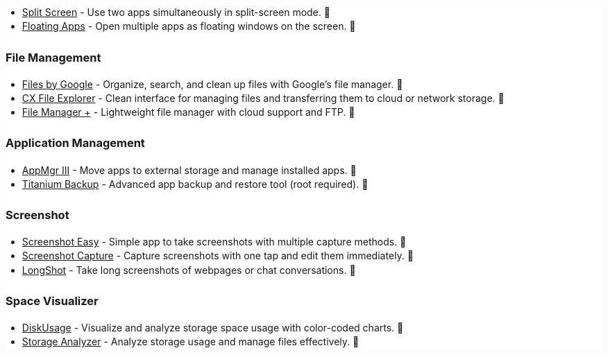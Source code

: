 - [Split Screen](https://play.google.com/store/apps/details?id=com.farmerbb.splitwindow) - Use two apps simultaneously in split-screen mode. 🤖
- [Floating Apps](https://play.google.com/store/apps/details?id=com.lv.float.apps) - Open multiple apps as floating windows on the screen. 🤖

### File Management

- [Files by Google](https://files.google.com) - Organize, search, and clean up files with Google’s file manager. 🤖
- [CX File Explorer](https://cxfileexplorer.com) - Clean interface for managing files and transferring them to cloud or network storage. 🤖
- [File Manager +](https://play.google.com/store/apps/details?id=com.alphainventor.filemanager) - Lightweight file manager with cloud support and FTP. 🤖

### Application Management

- [AppMgr III](https://play.google.com/store/apps/details?id=com.a0soft.gphone.app2sd) - Move apps to external storage and manage installed apps. 🤖
- [Titanium Backup](https://play.google.com/store/apps/details?id=com.keramidas.TitaniumBackup) - Advanced app backup and restore tool (root required). 🤖

### Screenshot

- [Screenshot Easy](https://play.google.com/store/apps/details?id=com.icecoldapps.screenshot) - Simple app to take screenshots with multiple capture methods. 🤖
- [Screenshot Capture](https://play.google.com/store/apps/details?id=com.screenshot.capture) - Capture screenshots with one tap and edit them immediately. 🤖
- [LongShot](https://play.google.com/store/apps/details?id=com.tackapp.longshot) - Take long screenshots of webpages or chat conversations. 🤖

### Space Visualizer

- [DiskUsage](https://play.google.com/store/apps/details?id=com.google.android.diskusage) - Visualize and analyze storage space usage with color-coded charts. 🤖
- [Storage Analyzer](https://play.google.com/store/apps/details?id=com.cleo.storageanalyzer) - Analyze storage usage and manage files effectively. 🤖
